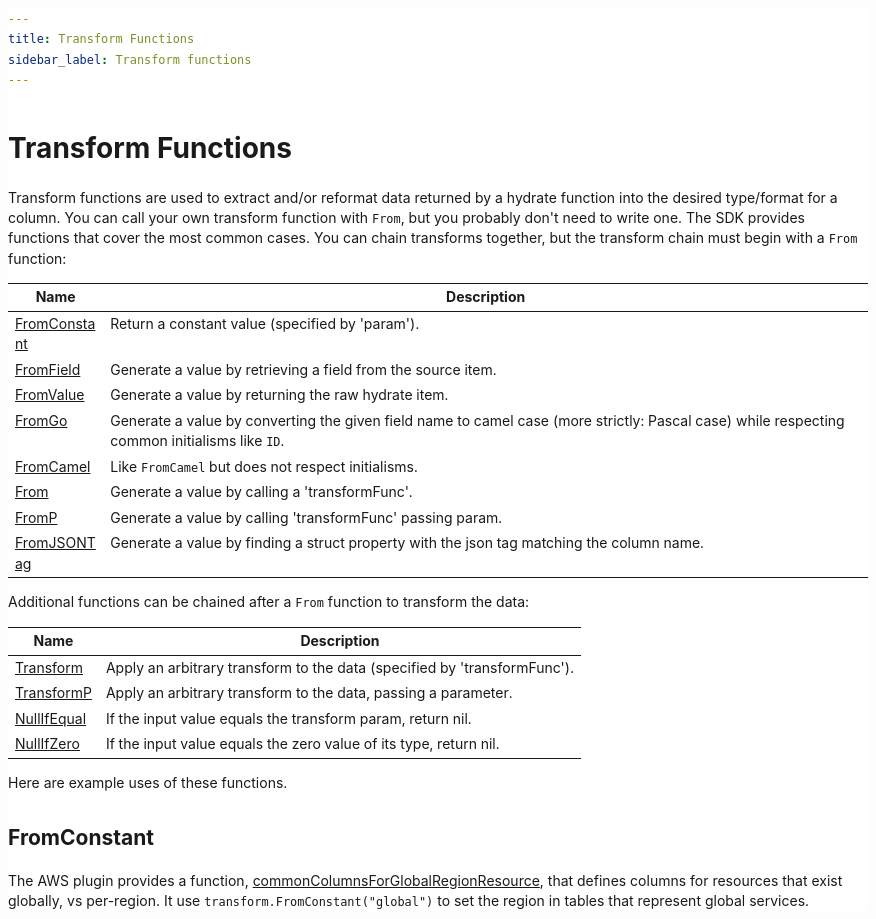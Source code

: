 ```yaml
---
title: Transform Functions
sidebar_label: Transform functions
---
```


# Transform Functions

Transform functions are used to extract and/or reformat data returned by a hydrate function into the desired type/format for a column.  You can call your own transform function with `From`, but you probably don't need to write one. The SDK provides functions that cover the most common cases.  You can chain transforms together, but the transform chain must begin with a `From` function:

| Name | Description
|-|-
| [FromConstant](#fromconstant) | Return a constant value (specified by 'param').
| [FromField](#fromfield) | Generate a value by retrieving a field from the source item.
| [FromValue](#fromvalue) | Generate a value by returning the raw hydrate item.
| [FromGo](#fromgo) | Generate a value by converting the given field name to camel case (more strictly: Pascal case) while respecting common initialisms like `ID`. 
| [FromCamel](#fromcamel) | Like `FromCamel` but does not respect initialisms.
| [From](#from) | Generate a value by calling a 'transformFunc'.
| [FromP](#fromp) | Generate a value by calling 'transformFunc' passing param.
| [FromJSONTag](#fromjsontag) | Generate a value by finding a struct property with the json tag matching the column name.

Additional functions can be chained after a `From` function to transform the data:

| Name | Description
|-|-
| [Transform](#chaining-transforms) | Apply an arbitrary transform to the data (specified by 'transformFunc').
| [TransformP](#chaining-transforms) | Apply an arbitrary transform to the data, passing a parameter.
| [NullIfEqual](#chaining-transforms) | If the input value equals the transform param, return nil.
| [NullIfZero](#chaining-transforms) | If the input value equals the zero value of its type, return nil.

Here are example uses of these functions.

## FromConstant

The AWS plugin provides a function, [commonColumnsForGlobalRegionResource](https://github.com/turbot/steampipe-plugin-aws/blob/f663b19c677b83dc1262e9a1e3c18243b1d07489/aws/common_columns.go#L60-L83), that defines columns for resources that exist globally, vs per-region. It use `transform.FromConstant("global")` to set the region in tables that represent global services.
